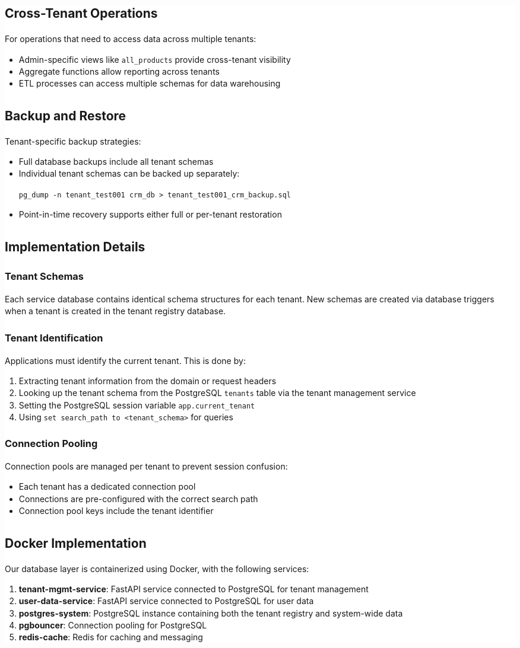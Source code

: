 ## Cross-Tenant Operations

For operations that need to access data across multiple tenants:

- Admin-specific views like `all_products` provide cross-tenant visibility
- Aggregate functions allow reporting across tenants
- ETL processes can access multiple schemas for data warehousing

## Backup and Restore

Tenant-specific backup strategies:

- Full database backups include all tenant schemas
- Individual tenant schemas can be backed up separately:
  ```
  pg_dump -n tenant_test001 crm_db > tenant_test001_crm_backup.sql
  ```
- Point-in-time recovery supports either full or per-tenant restoration

## Implementation Details

### Tenant Schemas

Each service database contains identical schema structures for each tenant. New schemas are created via database triggers when a tenant is created in the tenant registry database.

### Tenant Identification

Applications must identify the current tenant. This is done by:

1. Extracting tenant information from the domain or request headers
2. Looking up the tenant schema from the PostgreSQL `tenants` table via the tenant management service
3. Setting the PostgreSQL session variable `app.current_tenant`
4. Using `set search_path to <tenant_schema>` for queries

### Connection Pooling

Connection pools are managed per tenant to prevent session confusion:

- Each tenant has a dedicated connection pool
- Connections are pre-configured with the correct search path
- Connection pool keys include the tenant identifier

## Docker Implementation

Our database layer is containerized using Docker, with the following services:

1. **tenant-mgmt-service**: FastAPI service connected to PostgreSQL for tenant management
2. **user-data-service**: FastAPI service connected to PostgreSQL for user data
3. **postgres-system**: PostgreSQL instance containing both the tenant registry and system-wide data
4. **pgbouncer**: Connection pooling for PostgreSQL
5. **redis-cache**: Redis for caching and messaging
